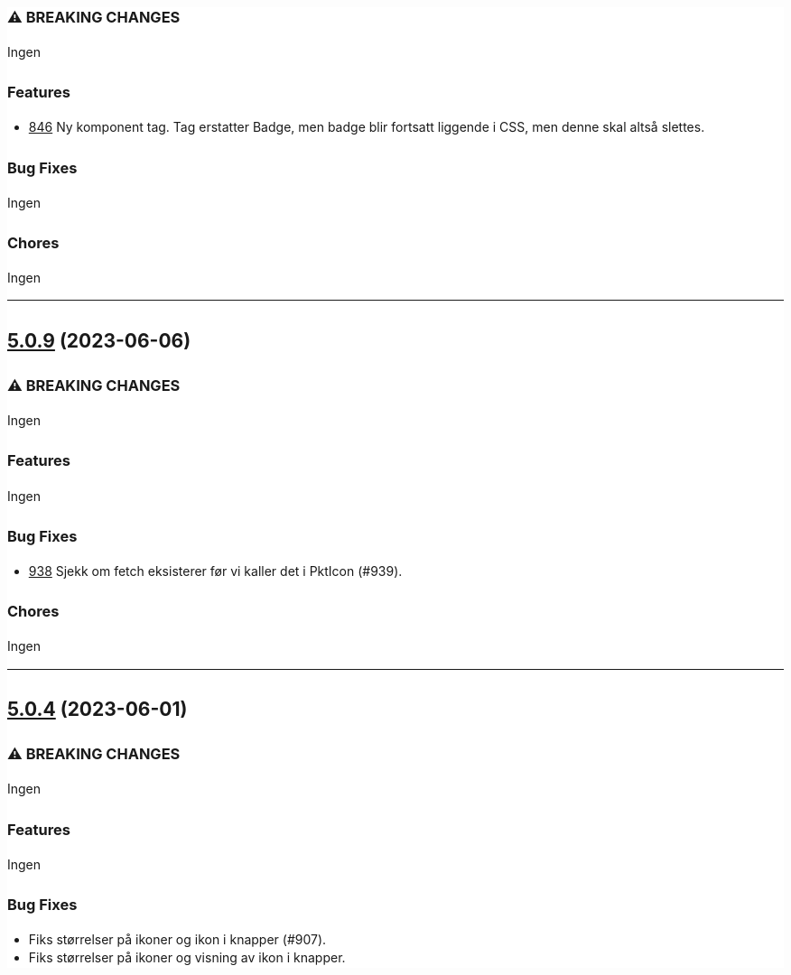 ### ⚠ BREAKING CHANGES
Ingen

### Features
* [846](https://github.com/oslokommune/punkt/issues/846) Ny komponent tag. Tag erstatter Badge, men badge blir fortsatt liggende i CSS, men denne skal altså slettes.


### Bug Fixes
Ingen

### Chores
Ingen

---


## [5.0.9](https://github.com/oslokommune/punkt/compare/5.0.8...5.0.9) (2023-06-06)

### ⚠ BREAKING CHANGES
Ingen

### Features
Ingen

### Bug Fixes
* [938](https://github.com/oslokommune/punkt/issues/938) Sjekk om fetch eksisterer før vi kaller det i PktIcon (#939). 


### Chores
Ingen

---


## [5.0.4](https://github.com/oslokommune/punkt/compare/5.0.3...5.0.4) (2023-06-01)

### ⚠ BREAKING CHANGES
Ingen

### Features
Ingen

### Bug Fixes
* Fiks størrelser på ikoner og ikon i knapper (#907). 
* Fiks størrelser på ikoner og visning av ikon i knapper. 
